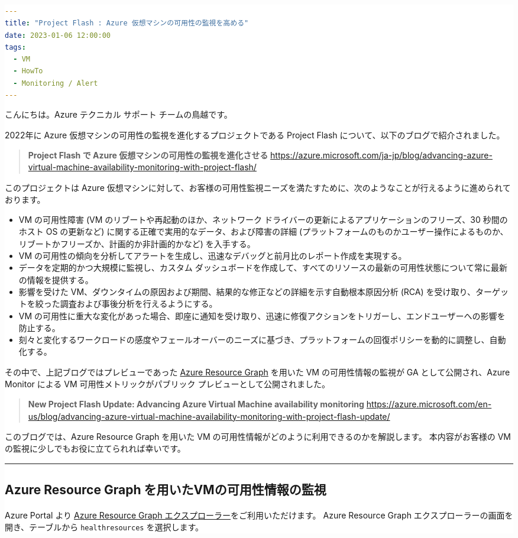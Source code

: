 ```yaml
---
title: "Project Flash : Azure 仮想マシンの可用性の監視を高める"
date: 2023-01-06 12:00:00
tags:
  - VM
  - HowTo
  - Monitoring / Alert
---
```


こんにちは。Azure テクニカル サポート チームの鳥越です。

2022年に Azure 仮想マシンの可用性の監視を進化するプロジェクトである Project Flash について、以下のブログで紹介されました。

>  **Project Flash で Azure 仮想マシンの可用性の監視を進化させる**
>  https://azure.microsoft.com/ja-jp/blog/advancing-azure-virtual-machine-availability-monitoring-with-project-flash/

このプロジェクトは Azure 仮想マシンに対して、お客様の可用性監視ニーズを満たすために、次のようなことが行えるように進められております。

- VM の可用性障害 (VM のリブートや再起動のほか、ネットワーク ドライバーの更新によるアプリケーションのフリーズ、30 秒間のホスト OS の更新など) に関する正確で実用的なデータ、および障害の詳細 (プラットフォームのものかユーザー操作によるものか、リブートかフリーズか、計画的か非計画的かなど) を入手する。
- VM の可用性の傾向を分析してアラートを生成し、迅速なデバッグと前月比のレポート作成を実現する。
- データを定期的かつ大規模に監視し、カスタム ダッシュボードを作成して、すべてのリソースの最新の可用性状態について常に最新の情報を提供する。
- 影響を受けた VM、ダウンタイムの原因および期間、結果的な修正などの詳細を示す自動根本原因分析 (RCA) を受け取り、ターゲットを絞った調査および事後分析を行えるようにする。
- VM の可用性に重大な変化があった場合、即座に通知を受け取り、迅速に修復アクションをトリガーし、エンドユーザーへの影響を防止する。
- 刻々と変化するワークロードの感度やフェールオーバーのニーズに基づき、プラットフォームの回復ポリシーを動的に調整し、自動化する。

その中で、上記ブログではプレビューであった [Azure Resource Graph](https://learn.microsoft.com/ja-jp/azure/governance/resource-graph/overview) を用いた VM の可用性情報の監視が GA として公開され、Azure Monitor による VM 可用性メトリックがパブリック プレビューとして公開されました。

>  **New Project Flash Update: Advancing Azure Virtual Machine availability monitoring**
>  https://azure.microsoft.com/en-us/blog/advancing-azure-virtual-machine-availability-monitoring-with-project-flash-update/

このブログでは、Azure Resource Graph を用いた VM の可用性情報がどのように利用できるのかを解説します。
本内容がお客様の VM の監視に少しでもお役に立てられれば幸いです。



---

## Azure Resource Graph を用いたVMの可用性情報の監視

Azure Portal より [Azure Resource Graph エクスプローラー](https://learn.microsoft.com/ja-jp/azure/governance/resource-graph/first-query-portal)をご利用いただけます。
Azure Resource Graph エクスプローラーの画面を開き、テーブルから `healthresources` を選択します。
